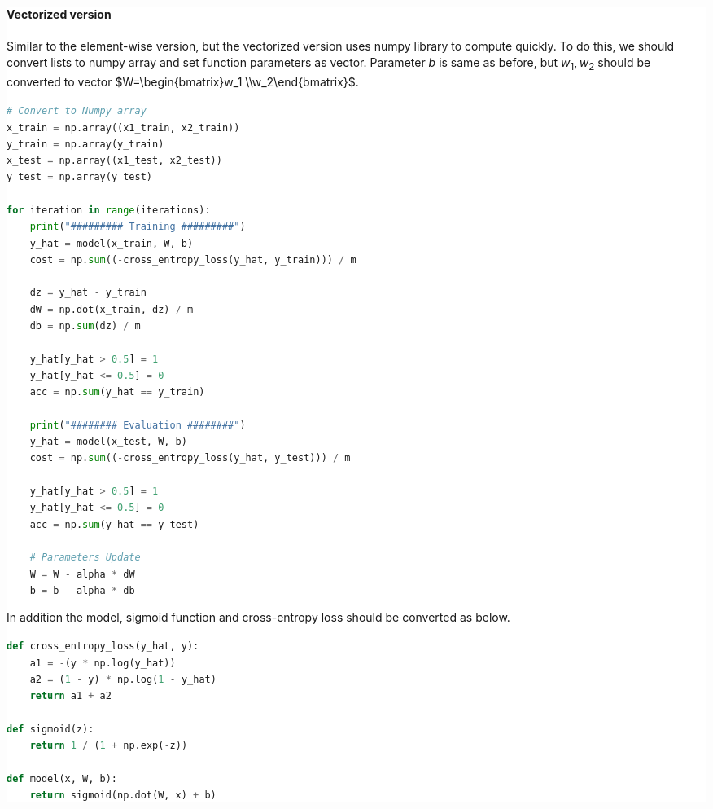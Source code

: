 

#### Vectorized version

Similar to the element-wise version, but the vectorized version uses numpy library to compute quickly. To do this, we should convert lists to numpy array and set function parameters as vector. Parameter $b$ is same as before, but $w_1, w_2$ should be converted to vector $W=\begin{bmatrix}w_1 \\w_2\end{bmatrix}$. 

```python
# Convert to Numpy array
x_train = np.array((x1_train, x2_train))
y_train = np.array(y_train)
x_test = np.array((x1_test, x2_test))
y_test = np.array(y_test)

for iteration in range(iterations):
    print("######### Training #########")
    y_hat = model(x_train, W, b)
    cost = np.sum((-cross_entropy_loss(y_hat, y_train))) / m
    
    dz = y_hat - y_train
    dW = np.dot(x_train, dz) / m
    db = np.sum(dz) / m

    y_hat[y_hat > 0.5] = 1
    y_hat[y_hat <= 0.5] = 0
    acc = np.sum(y_hat == y_train)

	print("######## Evaluation ########")
    y_hat = model(x_test, W, b)
    cost = np.sum((-cross_entropy_loss(y_hat, y_test))) / m
    
    y_hat[y_hat > 0.5] = 1
    y_hat[y_hat <= 0.5] = 0
    acc = np.sum(y_hat == y_test)

    # Parameters Update
    W = W - alpha * dW
    b = b - alpha * db
```

In addition the model, sigmoid function and cross-entropy loss should be converted as below.

```python
def cross_entropy_loss(y_hat, y):
    a1 = -(y * np.log(y_hat))
    a2 = (1 - y) * np.log(1 - y_hat)
    return a1 + a2

def sigmoid(z):
    return 1 / (1 + np.exp(-z))

def model(x, W, b):
    return sigmoid(np.dot(W, x) + b)
```
